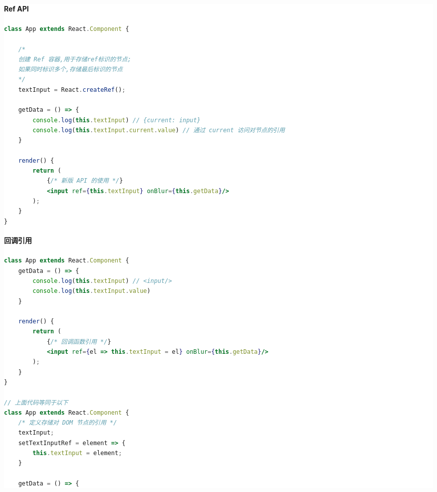 










#### Ref API

~~~jsx
class App extends React.Component {

    /*
    创建 Ref 容器,用于存储ref标识的节点;
    如果同时标识多个,存储最后标识的节点
    */
    textInput = React.createRef();
    
    getData = () => {
        console.log(this.textInput) // {current: input}
		console.log(this.textInput.current.value) // 通过 current 访问对节点的引用
    }
   
    render() {
        return (
            {/* 新版 API 的使用 */}
            <input ref={this.textInput} onBlur={this.getData}/>
        );
    }
}
~~~















#### 回调引用

~~~jsx
class App extends React.Component {
    getData = () => {
        console.log(this.textInput) // <input/>
        console.log(this.textInput.value)
    }
    
    render() {
        return (
            {/* 回调函数引用 */}
            <input ref={el => this.textInput = el} onBlur={this.getData}/>
        );
    }
}

// 上面代码等同于以下
class App extends React.Component {
    /* 定义存储对 DOM 节点的引用 */
    textInput;
    setTextInputRef = element => {
        this.textInput = element;
    }
    
    getData = () => {
~~~